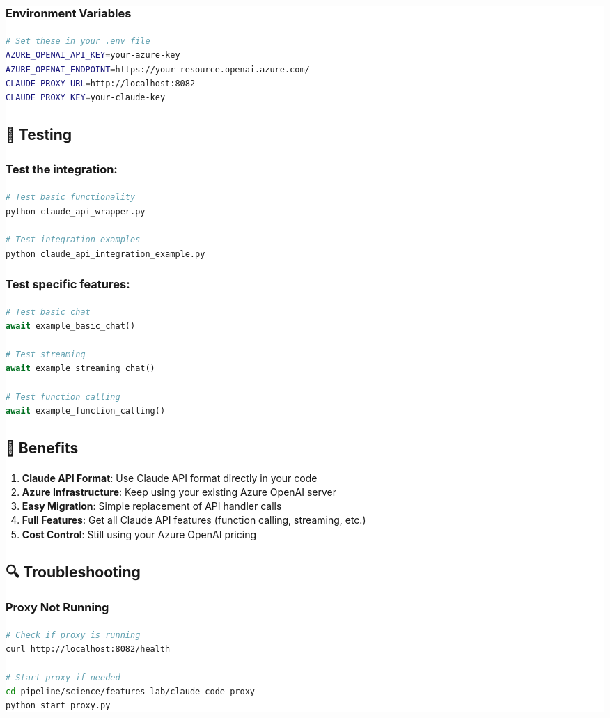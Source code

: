 ### Environment Variables

```bash
# Set these in your .env file
AZURE_OPENAI_API_KEY=your-azure-key
AZURE_OPENAI_ENDPOINT=https://your-resource.openai.azure.com/
CLAUDE_PROXY_URL=http://localhost:8082
CLAUDE_PROXY_KEY=your-claude-key
```

## 🧪 Testing

### Test the integration:

```bash
# Test basic functionality
python claude_api_wrapper.py

# Test integration examples
python claude_api_integration_example.py
```

### Test specific features:

```python
# Test basic chat
await example_basic_chat()

# Test streaming
await example_streaming_chat()

# Test function calling
await example_function_calling()
```

## 🎯 Benefits

1. **Claude API Format**: Use Claude API format directly in your code
2. **Azure Infrastructure**: Keep using your existing Azure OpenAI server
3. **Easy Migration**: Simple replacement of API handler calls
4. **Full Features**: Get all Claude API features (function calling, streaming, etc.)
5. **Cost Control**: Still using your Azure OpenAI pricing

## 🔍 Troubleshooting

### Proxy Not Running
```bash
# Check if proxy is running
curl http://localhost:8082/health

# Start proxy if needed
cd pipeline/science/features_lab/claude-code-proxy
python start_proxy.py
```
